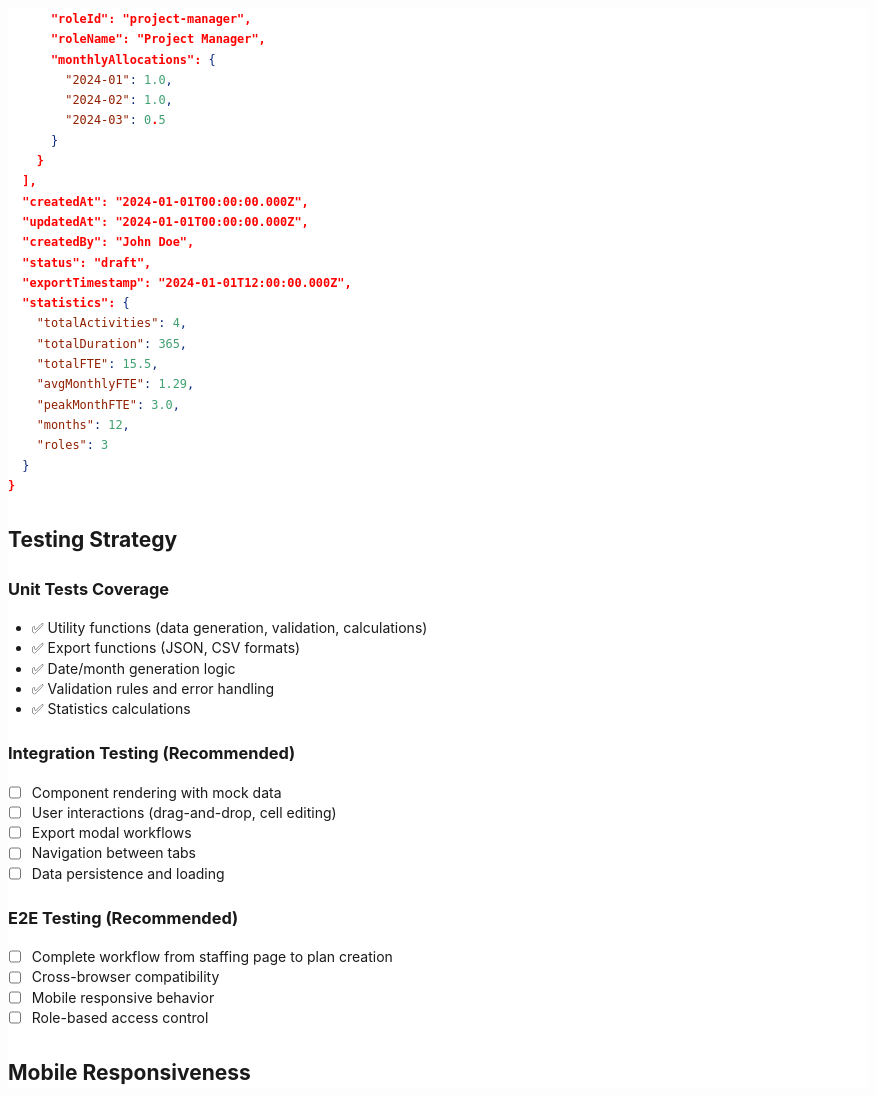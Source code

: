 ```json
      "roleId": "project-manager",
      "roleName": "Project Manager", 
      "monthlyAllocations": {
        "2024-01": 1.0,
        "2024-02": 1.0,
        "2024-03": 0.5
      }
    }
  ],
  "createdAt": "2024-01-01T00:00:00.000Z",
  "updatedAt": "2024-01-01T00:00:00.000Z", 
  "createdBy": "John Doe",
  "status": "draft",
  "exportTimestamp": "2024-01-01T12:00:00.000Z",
  "statistics": {
    "totalActivities": 4,
    "totalDuration": 365,
    "totalFTE": 15.5,
    "avgMonthlyFTE": 1.29,
    "peakMonthFTE": 3.0,
    "months": 12,
    "roles": 3
  }
}
```

## Testing Strategy

### Unit Tests Coverage
- ✅ Utility functions (data generation, validation, calculations)
- ✅ Export functions (JSON, CSV formats)
- ✅ Date/month generation logic
- ✅ Validation rules and error handling
- ✅ Statistics calculations

### Integration Testing (Recommended)
- [ ] Component rendering with mock data
- [ ] User interactions (drag-and-drop, cell editing)
- [ ] Export modal workflows
- [ ] Navigation between tabs
- [ ] Data persistence and loading

### E2E Testing (Recommended)
- [ ] Complete workflow from staffing page to plan creation
- [ ] Cross-browser compatibility
- [ ] Mobile responsive behavior
- [ ] Role-based access control

## Mobile Responsiveness
